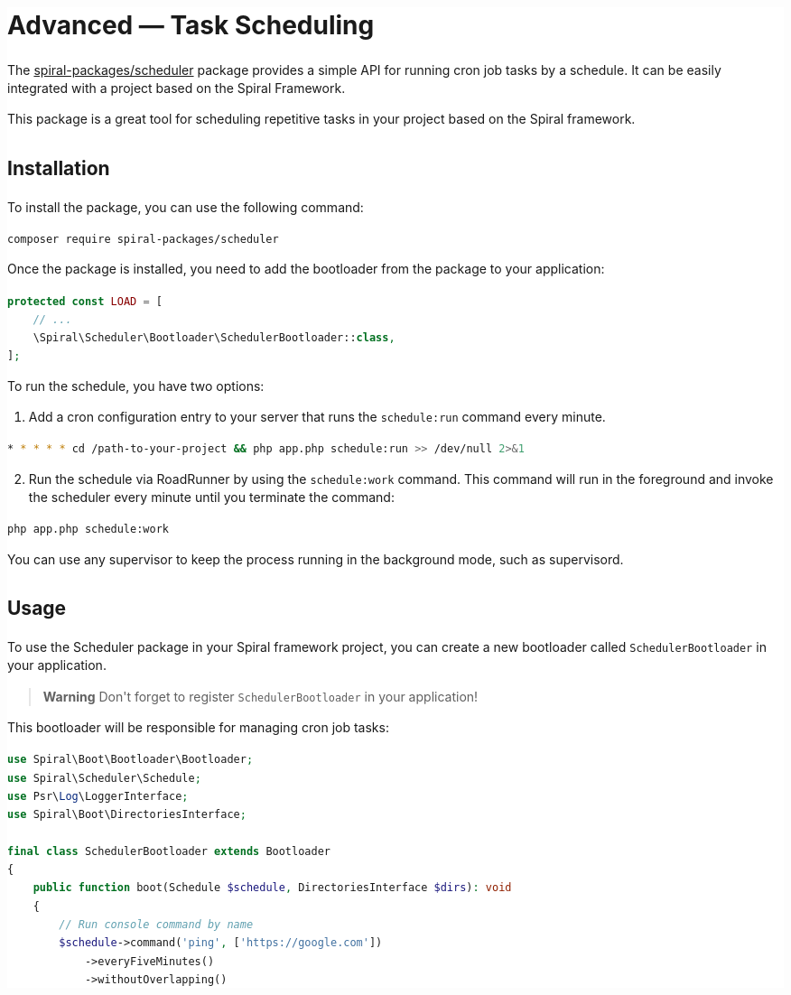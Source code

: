 # Advanced — Task Scheduling

The [spiral-packages/scheduler](https://github.com/spiral-packages/scheduler) package provides a simple API for running
cron job tasks by a schedule. It can be easily integrated with a project based on the Spiral Framework.

This package is a great tool for scheduling repetitive tasks in your project based on the Spiral framework.

## Installation

To install the package, you can use the following command:

```bash
composer require spiral-packages/scheduler
```

Once the package is installed, you need to add the bootloader from the package to your application:

```php app/src/Application/Kernel.php
protected const LOAD = [
    // ...
    \Spiral\Scheduler\Bootloader\SchedulerBootloader::class,
];
```

To run the schedule, you have two options:

1. Add a cron configuration entry to your server that runs the `schedule:run` command every minute.

```bash
* * * * * cd /path-to-your-project && php app.php schedule:run >> /dev/null 2>&1
```

2. Run the schedule via RoadRunner by using the `schedule:work` command. This command will run in the foreground and
   invoke the scheduler every minute until you terminate the command:

```bash
php app.php schedule:work
```

You can use any supervisor to keep the process running in the background mode, such as supervisord.

## Usage

To use the Scheduler package in your Spiral framework project, you can create a new bootloader called
`SchedulerBootloader` in your application.

> **Warning**
> Don't forget to register `SchedulerBootloader` in your application!

This bootloader will be responsible for managing cron job tasks:

```php app/src/Application/Bootloader/SchedulerBootloader.php
use Spiral\Boot\Bootloader\Bootloader;
use Spiral\Scheduler\Schedule;
use Psr\Log\LoggerInterface;
use Spiral\Boot\DirectoriesInterface;

final class SchedulerBootloader extends Bootloader
{
    public function boot(Schedule $schedule, DirectoriesInterface $dirs): void
    {
        // Run console command by name
        $schedule->command('ping', ['https://google.com'])
            ->everyFiveMinutes()
            ->withoutOverlapping()
```